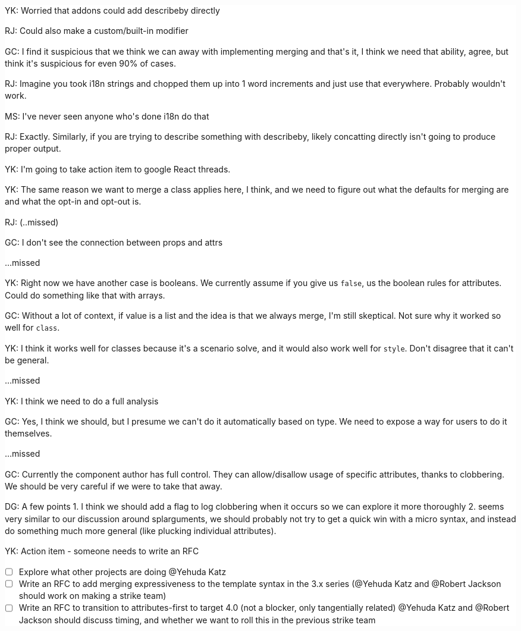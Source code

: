 YK: Worried that addons could add describeby directly

RJ: Could also make a custom/built-in modifier

GC: I find it suspicious that we think we can away with implementing merging and that's it, I think we need that ability, agree, but think it's suspicious for even 90% of cases.

RJ: Imagine you took i18n strings and chopped them up into 1 word increments and just use that everywhere. Probably wouldn't work.

MS: I've never seen anyone who's done i18n do that

RJ: Exactly. Similarly, if you are trying to describe something with describeby, likely concatting directly isn't going to produce proper output.

YK: I'm going to take action item to google React threads.

YK: The same reason we want to merge a class applies here, I think, and we need to figure out what the defaults for merging are and what the opt-in and opt-out is.

RJ: (..missed)

GC: I don't see the connection between props and attrs

...missed

YK: Right now we have another case is booleans. We currently assume if you give us `false`, us the boolean rules for attributes. Could do something like that with arrays.

GC: Without a lot of context, if value is a list and the idea is that we always merge, I'm still skeptical. Not sure why it worked so well for `class`.

YK: I think it works well for classes because it's a scenario solve, and it would also work well for `style`. Don't disagree that it can't be general.

...missed

YK: I think we need to do a full analysis

GC: Yes, I think we should, but I presume we can't do it automatically based on type. We need to expose a way for users to do it themselves.

...missed

GC: Currently the component author has full control. They can allow/disallow usage of specific attributes, thanks to clobbering. We should be very careful if we were to take that away.

DG: A few points 1. I think we should add a flag to log clobbering when it occurs so we can explore it more thoroughly 2. seems very similar to our discussion around splarguments, we should probably not try to get a quick win with a micro syntax, and instead do something much more general (like plucking individual attributes).

YK: Action item - someone needs to write an RFC

- [ ]  Explore what other projects are doing @Yehuda Katz
- [ ]  Write an RFC to add merging expressiveness to the template syntax in the 3.x series (@Yehuda Katz and @Robert Jackson should work on making a strike team)
- [ ]  Write an RFC to transition to attributes-first to target 4.0 (not a blocker, only tangentially related) @Yehuda Katz and @Robert Jackson should discuss timing, and whether we want to roll this in the previous strike team

